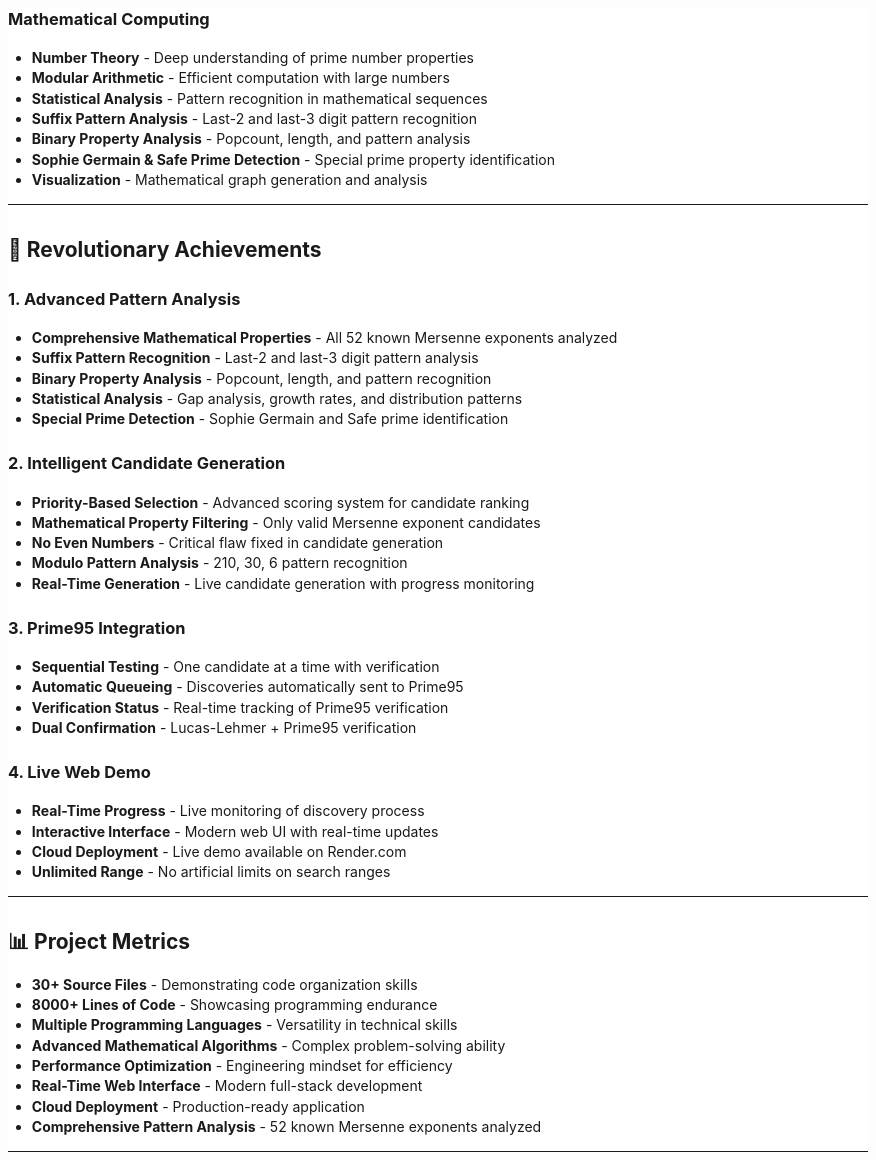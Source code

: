 ### **Mathematical Computing**
- **Number Theory** - Deep understanding of prime number properties
- **Modular Arithmetic** - Efficient computation with large numbers
- **Statistical Analysis** - Pattern recognition in mathematical sequences
- **Suffix Pattern Analysis** - Last-2 and last-3 digit pattern recognition
- **Binary Property Analysis** - Popcount, length, and pattern analysis
- **Sophie Germain & Safe Prime Detection** - Special prime property identification
- **Visualization** - Mathematical graph generation and analysis

---

## **🚀 Revolutionary Achievements**

### **1. Advanced Pattern Analysis**
- **Comprehensive Mathematical Properties** - All 52 known Mersenne exponents analyzed
- **Suffix Pattern Recognition** - Last-2 and last-3 digit pattern analysis
- **Binary Property Analysis** - Popcount, length, and pattern recognition
- **Statistical Analysis** - Gap analysis, growth rates, and distribution patterns
- **Special Prime Detection** - Sophie Germain and Safe prime identification

### **2. Intelligent Candidate Generation**
- **Priority-Based Selection** - Advanced scoring system for candidate ranking
- **Mathematical Property Filtering** - Only valid Mersenne exponent candidates
- **No Even Numbers** - Critical flaw fixed in candidate generation
- **Modulo Pattern Analysis** - 210, 30, 6 pattern recognition
- **Real-Time Generation** - Live candidate generation with progress monitoring

### **3. Prime95 Integration**
- **Sequential Testing** - One candidate at a time with verification
- **Automatic Queueing** - Discoveries automatically sent to Prime95
- **Verification Status** - Real-time tracking of Prime95 verification
- **Dual Confirmation** - Lucas-Lehmer + Prime95 verification

### **4. Live Web Demo**
- **Real-Time Progress** - Live monitoring of discovery process
- **Interactive Interface** - Modern web UI with real-time updates
- **Cloud Deployment** - Live demo available on Render.com
- **Unlimited Range** - No artificial limits on search ranges

---

## **📊 Project Metrics**
- **30+ Source Files** - Demonstrating code organization skills
- **8000+ Lines of Code** - Showcasing programming endurance
- **Multiple Programming Languages** - Versatility in technical skills
- **Advanced Mathematical Algorithms** - Complex problem-solving ability
- **Performance Optimization** - Engineering mindset for efficiency
- **Real-Time Web Interface** - Modern full-stack development
- **Cloud Deployment** - Production-ready application
- **Comprehensive Pattern Analysis** - 52 known Mersenne exponents analyzed

---